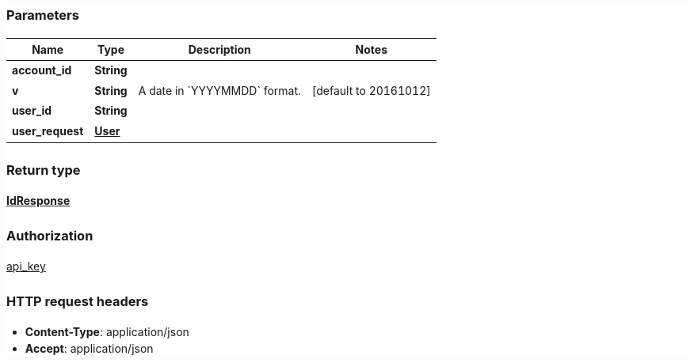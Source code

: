 ### Parameters

Name | Type | Description  | Notes
------------- | ------------- | ------------- | -------------
 **account_id** | **String**|  | 
 **v** | **String**| A date in &#x60;YYYYMMDD&#x60; format. | [default to 20161012]
 **user_id** | **String**|  | 
 **user_request** | [**User**](User.md)|  | 

### Return type

[**IdResponse**](IdResponse.md)

### Authorization

[api_key](../README.md#api_key)

### HTTP request headers

 - **Content-Type**: application/json
 - **Accept**: application/json



